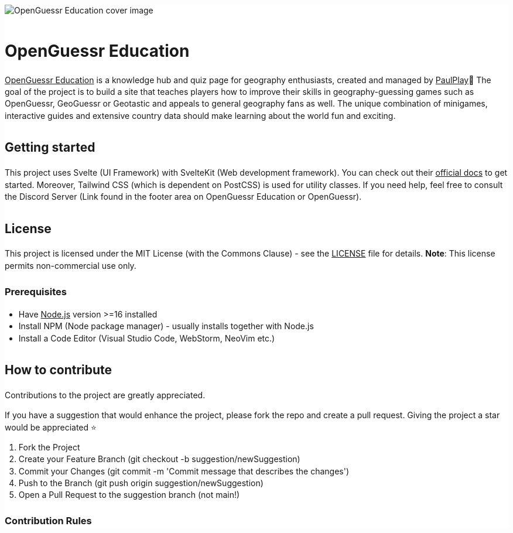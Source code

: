 ![OpenGuessr Education cover image](static/assets/openguessr_jungle_adventure.png?raw=true)

# OpenGuessr Education

[OpenGuessr Education](https://education.openguessr.com) is a knowledge hub and quiz page for geography enthusiasts,
created and managed by [PaulPlay](https://paulplay.studio)👋 The goal of the project is to build a site that teaches
players how to improve their skills in geography-guessing games such as OpenGuessr, GeoGuessr or Geotastic and appeals
to general geography fans as well.
The unique combination of minigames, interactive guides and extensive country data should make learning about the world
fun and exciting.

## Getting started

This project uses Svelte (UI Framework) with SvelteKit (Web development framework). You can check out
their [official docs](https://svelte.dev/) to get started.
Moreover, Tailwind CSS (which is dependent on PostCSS) is used for utility classes. If you need help, feel free to
consult the Discord Server (Link found in the footer area on OpenGuessr Education or OpenGuessr).

## License

This project is licensed under the MIT License (with the Commons Clause) - see the [LICENSE](LICENSE) file for details.
**Note**: This license permits non-commercial use only.

### Prerequisites

+ Have [Node.js](https://nodejs.org/en/download/package-manager) version >=16 installed
+ Install NPM (Node package manager) - usually installs together with Node.js
+ Install a Code Editor (Visual Studio Code, WebStorm, NeoVim etc.)

## How to contribute

Contributions to the project are greatly appreciated.

If you have a suggestion that would enhance the project, please fork the repo and create a pull request. Giving the
project a star would be appreciated ⭐️

1. Fork the Project
2. Create your Feature Branch (git checkout -b suggestion/newSuggestion)
3. Commit your Changes (git commit -m 'Commit message that describes the changes')
4. Push to the Branch (git push origin suggestion/newSuggestion)
5. Open a Pull Request to the suggestion branch (not main!)

### Contribution Rules
